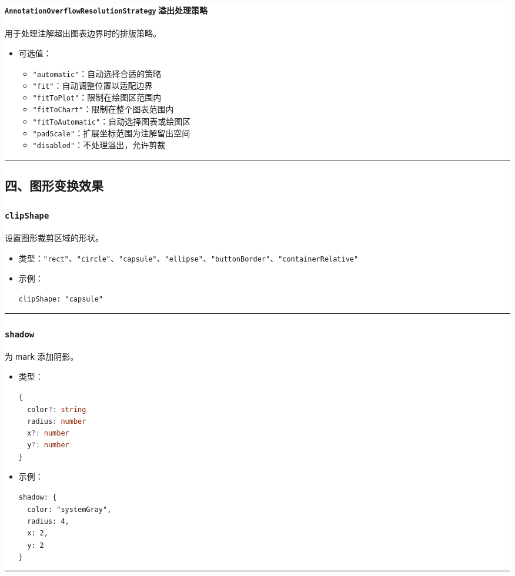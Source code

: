 
#### `AnnotationOverflowResolutionStrategy` 溢出处理策略

用于处理注解超出图表边界时的排版策略。

* 可选值：

  * `"automatic"`：自动选择合适的策略
  * `"fit"`：自动调整位置以适配边界
  * `"fitToPlot"`：限制在绘图区范围内
  * `"fitToChart"`：限制在整个图表范围内
  * `"fitToAutomatic"`：自动选择图表或绘图区
  * `"padScale"`：扩展坐标范围为注解留出空间
  * `"disabled"`：不处理溢出，允许剪裁

---

## 四、图形变换效果

### `clipShape`

设置图形裁剪区域的形状。

* 类型：`"rect"`、`"circle"`、`"capsule"`、`"ellipse"`、`"buttonBorder"`、`"containerRelative"`
* 示例：

  ```tsx
  clipShape: "capsule"
  ```

---

### `shadow`

为 mark 添加阴影。

* 类型：

  ```ts
  {
    color?: string
    radius: number
    x?: number
    y?: number
  }
  ```
* 示例：

  ```tsx
  shadow: {
    color: "systemGray",
    radius: 4,
    x: 2,
    y: 2
  }
  ```

---